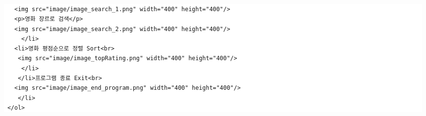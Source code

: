        <img src="image/image_search_1.png" width="400" height="400"/>
       <p>영화 장르로 검색</p>
       <img src="image/image_search_2.png" width="400" height="400"/>
         </li>
       <li>영화 평점순으로 정렬 Sort<br>
        <img src="image/image_topRating.png" width="400" height="400"/>
         </li>
        </li>프로그램 종료 Exit<br>
       <img src="image/image_end_program.png" width="400" height="400"/>
        </li>
     </ol>  
</ol>
